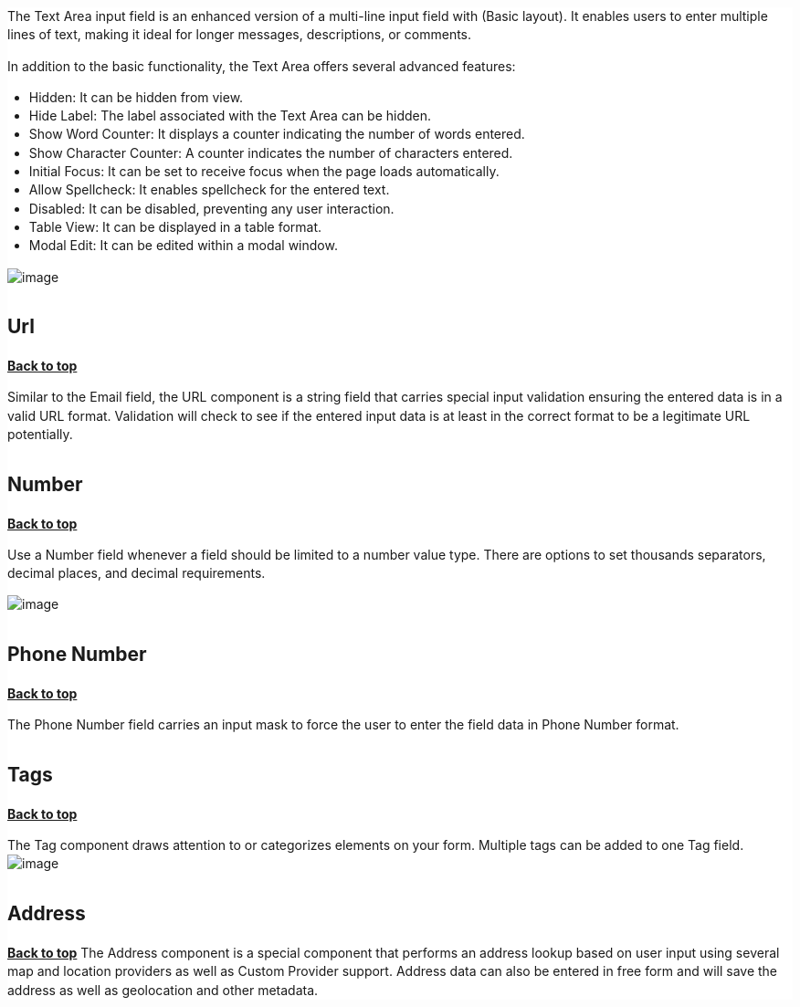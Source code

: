 The Text Area input field is an enhanced version of a multi-line input field with (Basic layout). It enables users to enter multiple lines of text, making it ideal for longer messages, descriptions, or comments.

In addition to the basic functionality, the Text Area offers several advanced features:

* Hidden: It can be hidden from view.
* Hide Label: The label associated with the Text Area can be hidden.
* Show Word Counter: It displays a counter indicating the number of words entered.
* Show Character Counter: A counter indicates the number of characters entered.
* Initial Focus: It can be set to receive focus when the page loads automatically.
* Allow Spellcheck: It enables spellcheck for the entered text.
* Disabled: It can be disabled, preventing any user interaction.
* Table View: It can be displayed in a table format.
* Modal Edit: It can be edited within a modal window.

![image](https://github.com/bcgov/common-hosted-form-service/assets/87393930/66d997ac-5863-4816-b5e7-c629b68ee421)


## Url
**[Back to top](#top)**

Similar to the Email field, the URL component is a string field that carries special input validation ensuring the entered data is in a valid URL format. Validation will check to see if the entered input data is at least in the correct format to be a legitimate URL potentially.

## Number
**[Back to top](#top)**

Use a Number field whenever a field should be limited to a number value type. There are options to set thousands separators,  decimal places, and decimal requirements.

![image](https://github.com/bcgov/common-hosted-form-service/assets/87393930/95098716-eb56-4a7c-871b-4cb30209c07a)


## Phone Number
**[Back to top](#top)**

The Phone Number field carries an input mask to force the user to enter the field data in Phone Number format.

## Tags
**[Back to top](#top)**

The Tag component draws attention to or categorizes elements on your form. Multiple tags can be added to one Tag field.
![image](https://github.com/bcgov/common-hosted-form-service/assets/87393930/2946cefd-e1e3-4081-ab2a-cd417d43be82)


## Address
**[Back to top](#top)**
The Address component is a special component that performs an address lookup based on user input using several map and location providers as well as Custom Provider support. Address data can also be entered in free form and will save the address as well as geolocation and other metadata.
